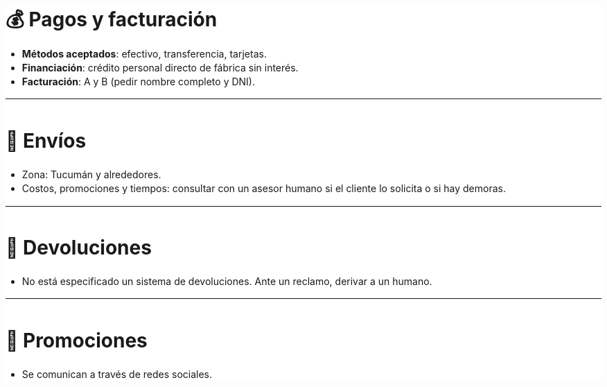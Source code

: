 
# 💰 Pagos y facturación

- **Métodos aceptados**: efectivo, transferencia, tarjetas.
- **Financiación**: crédito personal directo de fábrica sin interés.
- **Facturación**: A y B (pedir nombre completo y DNI).

---

# 🚚 Envíos

- Zona: Tucumán y alrededores.
- Costos, promociones y tiempos: consultar con un asesor humano si el cliente lo solicita o si hay demoras.

---

# 🔄 Devoluciones

- No está especificado un sistema de devoluciones. Ante un reclamo, derivar a un humano.

---

# 🔔 Promociones

- Se comunican a través de redes sociales.
